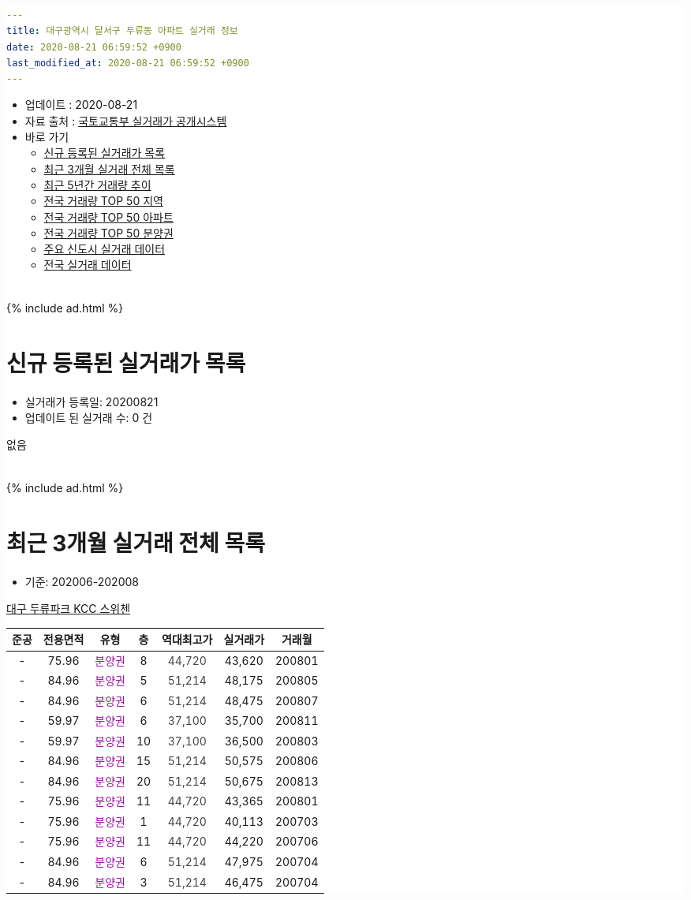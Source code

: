 ```yaml
---
title: 대구광역시 달서구 두류동 아파트 실거래 정보
date: 2020-08-21 06:59:52 +0900
last_modified_at: 2020-08-21 06:59:52 +0900
---
```


* 업데이트 : 2020-08-21
* 자료 출처 : [국토교통부 실거래가 공개시스템](http://rt.molit.go.kr)
* 바로 가기
    * [신규 등록된 실거래가 목록](#신규-등록된-실거래가-목록)
    * [최근 3개월 실거래 전체 목록](#최근-3개월-실거래-전체-목록)
    * [최근 5년간 거래량 추이](#최근-5년간-거래량-추이)
    * [전국 거래량 TOP 50 지역](https://inasie.github.io/apt-trade-info/최근-3개월-전국에서-가장-거래가-많이-발생한-지역)
    * [전국 거래량 TOP 50 아파트](https://inasie.github.io/apt-trade-info/최근-3개월-전국에서-가장-거래가-많이-발생한-아파트)
    * [전국 거래량 TOP 50 분양권](https://inasie.github.io/apt-trade-info/최근-3개월-전국에서-가장-거래가-많이-발생한-분양권)
    * [주요 신도시 실거래 데이터](https://inasie.github.io/apt-trade-info/주요-신도시)
    * [전국 실거래 데이터](https://inasie.github.io/apt-trade-info/전국)
<br>
{% include ad.html %}
<br>

# 신규 등록된 실거래가 목록
* 실거래가 등록일: 20200821
* 업데이트 된 실거래 수: 0 건

없음

<br>
{% include ad.html %}
<br>

# 최근 3개월 실거래 전체 목록
* 기준: 202006-202008


[대구 두류파크 KCC 스위첸](https://search.naver.com/search.naver?query=%EB%8C%80%EA%B5%AC%EA%B4%91%EC%97%AD%EC%8B%9C+%EB%8B%AC%EC%84%9C%EA%B5%AC+%EB%91%90%EB%A5%98%EB%8F%99+%EB%8C%80%EA%B5%AC+%EB%91%90%EB%A5%98%ED%8C%8C%ED%81%AC+KCC+%EC%8A%A4%EC%9C%84%EC%B2%B8)

|준공|전용면적|유형|층|역대최고가|실거래가|거래월|
|:---:|:---:|:---:|:---:|:---:|:---:|:---:|
|-|75.96|<span style="color:#9C11A5">분양권</span>|8|<span style="color:#444444">44,720</span>|43,620|200801|
|-|84.96|<span style="color:#9C11A5">분양권</span>|5|<span style="color:#444444">51,214</span>|48,175|200805|
|-|84.96|<span style="color:#9C11A5">분양권</span>|6|<span style="color:#444444">51,214</span>|48,475|200807|
|-|59.97|<span style="color:#9C11A5">분양권</span>|6|<span style="color:#444444">37,100</span>|35,700|200811|
|-|59.97|<span style="color:#9C11A5">분양권</span>|10|<span style="color:#444444">37,100</span>|36,500|200803|
|-|84.96|<span style="color:#9C11A5">분양권</span>|15|<span style="color:#444444">51,214</span>|50,575|200806|
|-|84.96|<span style="color:#9C11A5">분양권</span>|20|<span style="color:#444444">51,214</span>|50,675|200813|
|-|75.96|<span style="color:#9C11A5">분양권</span>|11|<span style="color:#444444">44,720</span>|43,365|200801|
|-|75.96|<span style="color:#9C11A5">분양권</span>|1|<span style="color:#444444">44,720</span>|40,113|200703|
|-|75.96|<span style="color:#9C11A5">분양권</span>|11|<span style="color:#444444">44,720</span>|44,220|200706|
|-|84.96|<span style="color:#9C11A5">분양권</span>|6|<span style="color:#444444">51,214</span>|47,975|200704|
|-|84.96|<span style="color:#9C11A5">분양권</span>|3|<span style="color:#444444">51,214</span>|46,475|200704|